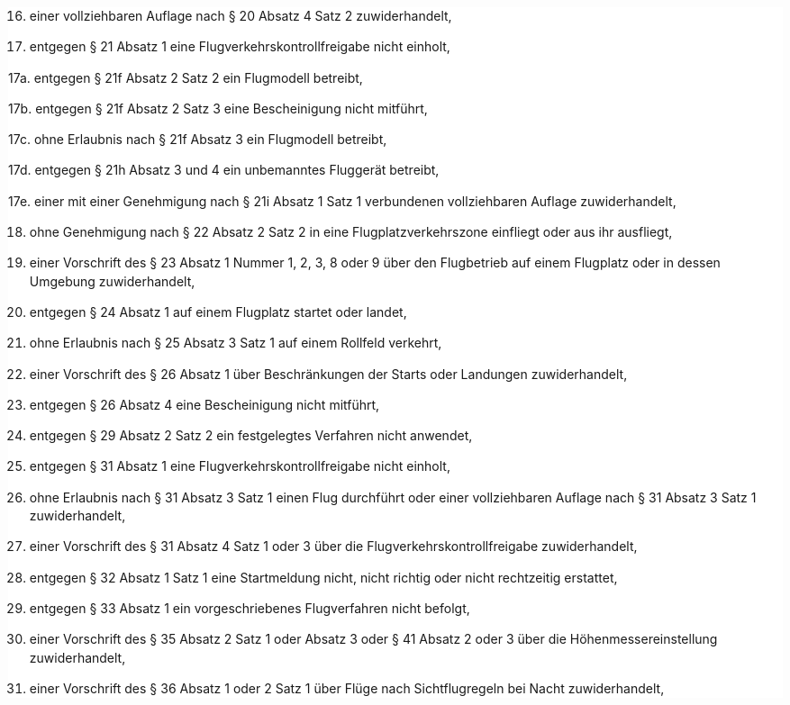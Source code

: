 
16. einer vollziehbaren Auflage nach § 20 Absatz 4 Satz 2 zuwiderhandelt,


17. entgegen § 21 Absatz 1 eine Flugverkehrskontrollfreigabe nicht einholt,


17a. entgegen § 21f Absatz 2 Satz 2 ein Flugmodell betreibt,


17b. entgegen § 21f Absatz 2 Satz 3 eine Bescheinigung nicht mitführt,


17c. ohne Erlaubnis nach § 21f Absatz 3 ein Flugmodell betreibt,


17d. entgegen § 21h Absatz 3 und 4 ein unbemanntes Fluggerät betreibt,


17e. einer mit einer Genehmigung nach § 21i Absatz 1 Satz 1 verbundenen vollziehbaren Auflage zuwiderhandelt,


18. ohne Genehmigung nach § 22 Absatz 2 Satz 2 in eine Flugplatzverkehrszone einfliegt oder aus ihr ausfliegt,


19. einer Vorschrift des § 23 Absatz 1 Nummer 1, 2, 3, 8 oder 9 über den Flugbetrieb auf einem Flugplatz oder in dessen Umgebung zuwiderhandelt,


20. entgegen § 24 Absatz 1 auf einem Flugplatz startet oder landet,


21. ohne Erlaubnis nach § 25 Absatz 3 Satz 1 auf einem Rollfeld verkehrt,


22. einer Vorschrift des § 26 Absatz 1 über Beschränkungen der Starts oder Landungen zuwiderhandelt,


23. entgegen § 26 Absatz 4 eine Bescheinigung nicht mitführt,


24. entgegen § 29 Absatz 2 Satz 2 ein festgelegtes Verfahren nicht anwendet,


25. entgegen § 31 Absatz 1 eine Flugverkehrskontrollfreigabe nicht einholt,


26. ohne Erlaubnis nach § 31 Absatz 3 Satz 1 einen Flug durchführt oder einer vollziehbaren Auflage nach § 31 Absatz 3 Satz 1 zuwiderhandelt,


27. einer Vorschrift des § 31 Absatz 4 Satz 1 oder 3 über die Flugverkehrskontrollfreigabe zuwiderhandelt,


28. entgegen § 32 Absatz 1 Satz 1 eine Startmeldung nicht, nicht richtig oder nicht rechtzeitig erstattet,


29. entgegen § 33 Absatz 1 ein vorgeschriebenes Flugverfahren nicht befolgt,


30. einer Vorschrift des § 35 Absatz 2 Satz 1 oder Absatz 3 oder § 41 Absatz 2 oder 3 über die Höhenmessereinstellung zuwiderhandelt,


31. einer Vorschrift des § 36 Absatz 1 oder 2 Satz 1 über Flüge nach Sichtflugregeln bei Nacht zuwiderhandelt,
